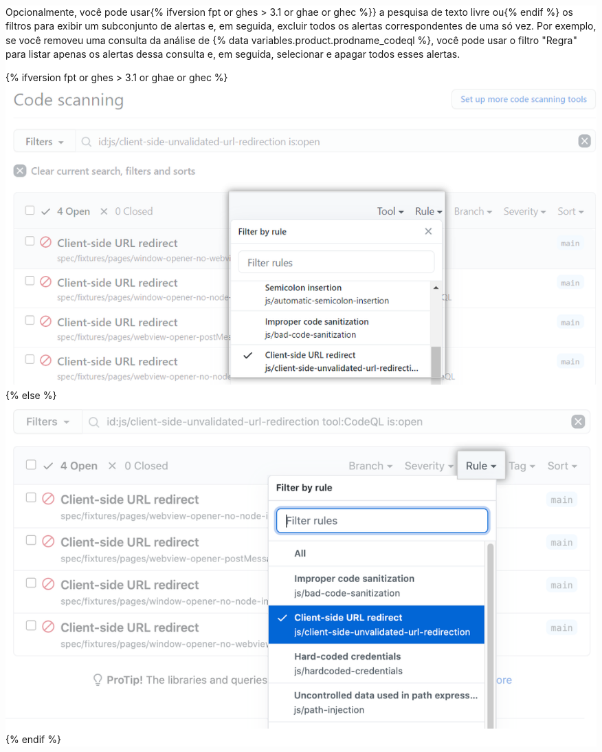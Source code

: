    Opcionalmente, você pode usar{% ifversion fpt or ghes > 3.1 or ghae or ghec %}} a pesquisa de texto livre ou{% endif %} os filtros para exibir um subconjunto de alertas e, em seguida, excluir todos os alertas correspondentes de uma só vez. Por exemplo, se você removeu uma consulta da análise de {% data variables.product.prodname_codeql %}, você pode usar o filtro "Regra" para listar apenas os alertas dessa consulta e, em seguida, selecionar e apagar todos esses alertas.

{% ifversion fpt or ghes > 3.1 or ghae or ghec %}
  ![Filtrar alertas por regra](/assets/images/help/repository/code-scanning-filter-by-rule.png)
{% else %}
  ![Filtrar alertas por regra](/assets/images/enterprise/3.1/help/repository/code-scanning-filter-by-rule.png)
{% endif %}
